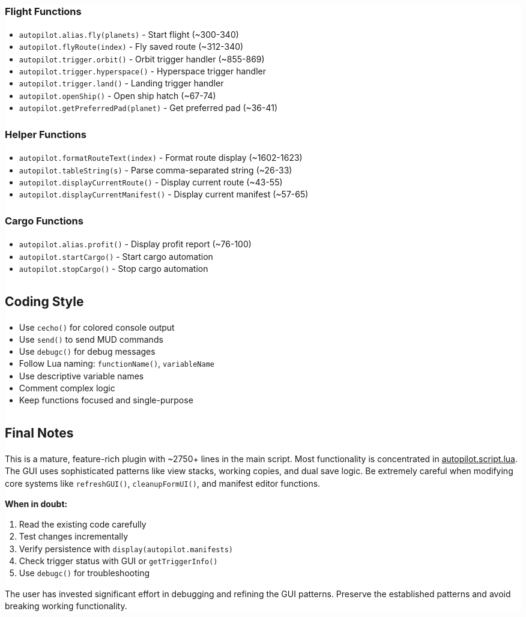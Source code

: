 ### Flight Functions
- `autopilot.alias.fly(planets)` - Start flight (~300-340)
- `autopilot.flyRoute(index)` - Fly saved route (~312-340)
- `autopilot.trigger.orbit()` - Orbit trigger handler (~855-869)
- `autopilot.trigger.hyperspace()` - Hyperspace trigger handler
- `autopilot.trigger.land()` - Landing trigger handler
- `autopilot.openShip()` - Open ship hatch (~67-74)
- `autopilot.getPreferredPad(planet)` - Get preferred pad (~36-41)

### Helper Functions
- `autopilot.formatRouteText(index)` - Format route display (~1602-1623)
- `autopilot.tableString(s)` - Parse comma-separated string (~26-33)
- `autopilot.displayCurrentRoute()` - Display current route (~43-55)
- `autopilot.displayCurrentManifest()` - Display current manifest (~57-65)

### Cargo Functions
- `autopilot.alias.profit()` - Display profit report (~76-100)
- `autopilot.startCargo()` - Start cargo automation
- `autopilot.stopCargo()` - Stop cargo automation

## Coding Style

- Use `cecho()` for colored console output
- Use `send()` to send MUD commands
- Use `debugc()` for debug messages
- Follow Lua naming: `functionName()`, `variableName`
- Use descriptive variable names
- Comment complex logic
- Keep functions focused and single-purpose

## Final Notes

This is a mature, feature-rich plugin with ~2750+ lines in the main script. Most functionality is concentrated in [autopilot.script.lua](src/scripts/autopilot.script.lua). The GUI uses sophisticated patterns like view stacks, working copies, and dual save logic. Be extremely careful when modifying core systems like `refreshGUI()`, `cleanupFormUI()`, and manifest editor functions.

**When in doubt:**
1. Read the existing code carefully
2. Test changes incrementally
3. Verify persistence with `display(autopilot.manifests)`
4. Check trigger status with GUI or `getTriggerInfo()`
5. Use `debugc()` for troubleshooting

The user has invested significant effort in debugging and refining the GUI patterns. Preserve the established patterns and avoid breaking working functionality.
